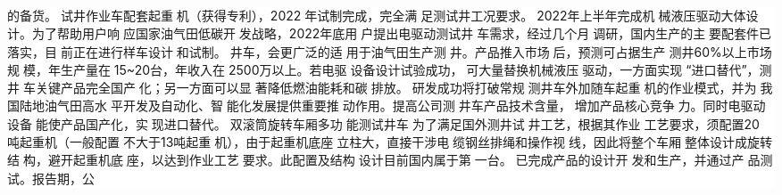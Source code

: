 的备货。
试井作业车配套起重
机（获得专利），2022
年试制完成，完全满
足测试井工况要求。
2022年上半年完成机
械液压驱动大体设
计。为了帮助用户响
应国家油气田低碳开
发战略，2022年底用
户提出电驱动测试井
车需求，经过几个月
调研，国内生产的主
要配套件已落实，目
前正在进行样车设计
和试制。
井车，会更广泛的适
用于油气田生产测
井。产品推入市场
后，预测可占据生产
测井60%以上市场规
模，年生产量在
15~20台，年收入在
2500万以上。若电驱
设备设计试验成功，
可大量替换机械液压
驱动，一方面实现
“进口替代”，测井
车关键产品完全国产
化；另一方面可以显
著降低燃油能耗和碳
排放。
研发成功将打破常规
测井车外加随车起重
机的作业模式，并为
我国陆地油气田高水
平开发及自动化、智
能化发展提供重要推
动作用。提高公司测
井车产品技术含量，
增加产品核心竞争
力。同时电驱动设备
能使产品国产化，实
现进口替代。
双滚筒旋转车厢多功
能测试井车
为了满足国外测井试
井工艺，根据其作业
工艺要求，须配置20
吨起重机（一般配置
不大于13吨起重
机），由于起重机底座
立柱大，直接干涉电
缆钢丝排绳和操作视
线，因此将整个车厢
整体设计成旋转结
构，避开起重机底
座，以达到作业工艺
要求。此配置及结构
设计目前国内属于第
一台。
已完成产品的设计开
发和生产，并通过产
品测试。报告期，公